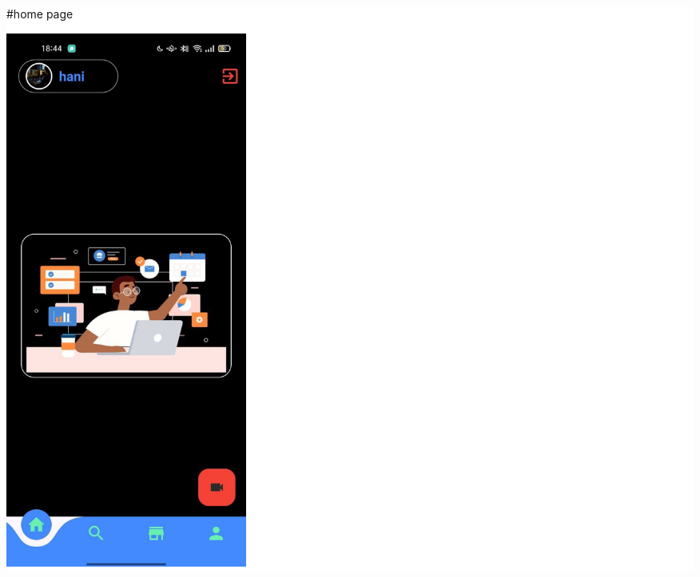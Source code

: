 #home page

 <img src="https://github.com/0xPr0F3ss0r/Shop_online_app/blob/1494c05dd3eb02cc5f006146e83b6d699f0c6845/home.jpg" width="300" alt="home page">
 